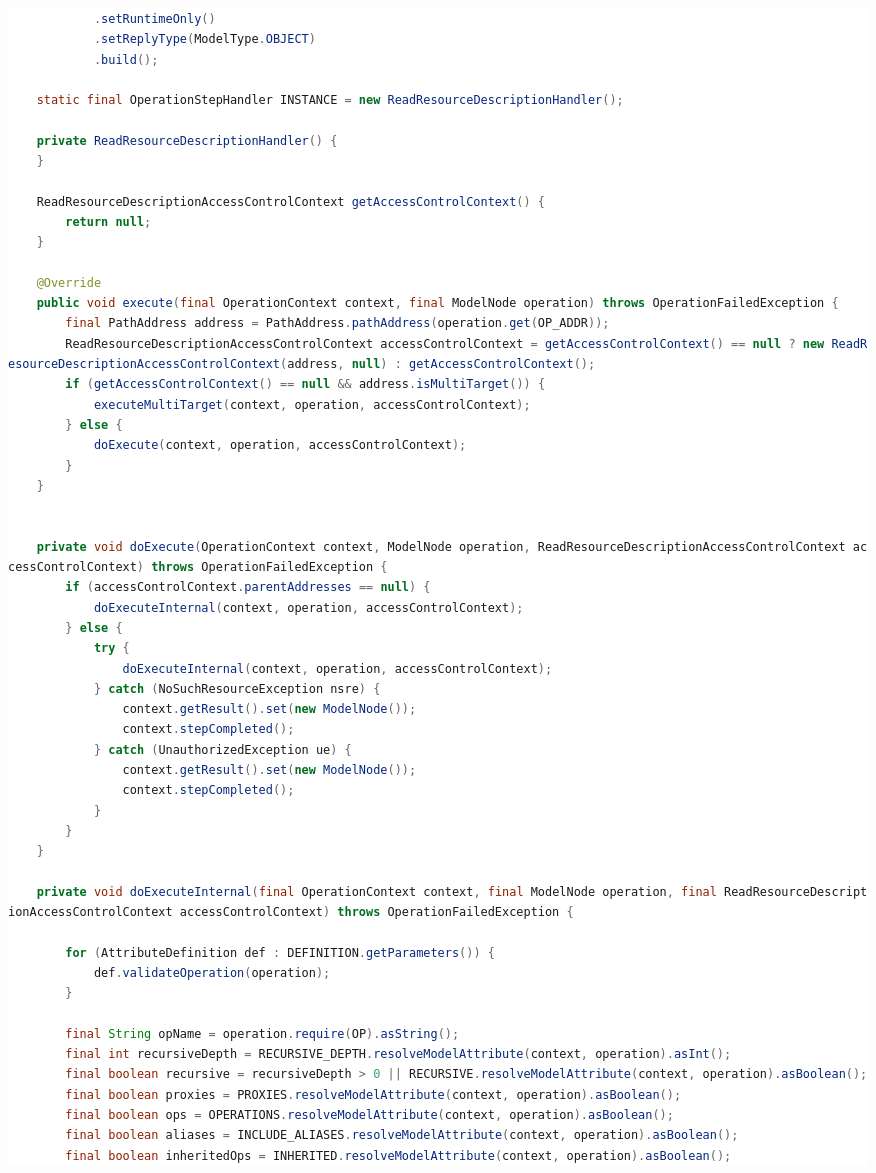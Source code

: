 ```java
            .setRuntimeOnly()
            .setReplyType(ModelType.OBJECT)
            .build();

    static final OperationStepHandler INSTANCE = new ReadResourceDescriptionHandler();

    private ReadResourceDescriptionHandler() {
    }

    ReadResourceDescriptionAccessControlContext getAccessControlContext() {
        return null;
    }

    @Override
    public void execute(final OperationContext context, final ModelNode operation) throws OperationFailedException {
        final PathAddress address = PathAddress.pathAddress(operation.get(OP_ADDR));
        ReadResourceDescriptionAccessControlContext accessControlContext = getAccessControlContext() == null ? new ReadResourceDescriptionAccessControlContext(address, null) : getAccessControlContext();
        if (getAccessControlContext() == null && address.isMultiTarget()) {
            executeMultiTarget(context, operation, accessControlContext);
        } else {
            doExecute(context, operation, accessControlContext);
        }
    }


    private void doExecute(OperationContext context, ModelNode operation, ReadResourceDescriptionAccessControlContext accessControlContext) throws OperationFailedException {
        if (accessControlContext.parentAddresses == null) {
            doExecuteInternal(context, operation, accessControlContext);
        } else {
            try {
                doExecuteInternal(context, operation, accessControlContext);
            } catch (NoSuchResourceException nsre) {
                context.getResult().set(new ModelNode());
                context.stepCompleted();
            } catch (UnauthorizedException ue) {
                context.getResult().set(new ModelNode());
                context.stepCompleted();
            }
        }
    }

    private void doExecuteInternal(final OperationContext context, final ModelNode operation, final ReadResourceDescriptionAccessControlContext accessControlContext) throws OperationFailedException {

        for (AttributeDefinition def : DEFINITION.getParameters()) {
            def.validateOperation(operation);
        }

        final String opName = operation.require(OP).asString();
        final int recursiveDepth = RECURSIVE_DEPTH.resolveModelAttribute(context, operation).asInt();
        final boolean recursive = recursiveDepth > 0 || RECURSIVE.resolveModelAttribute(context, operation).asBoolean();
        final boolean proxies = PROXIES.resolveModelAttribute(context, operation).asBoolean();
        final boolean ops = OPERATIONS.resolveModelAttribute(context, operation).asBoolean();
        final boolean aliases = INCLUDE_ALIASES.resolveModelAttribute(context, operation).asBoolean();
        final boolean inheritedOps = INHERITED.resolveModelAttribute(context, operation).asBoolean();
```